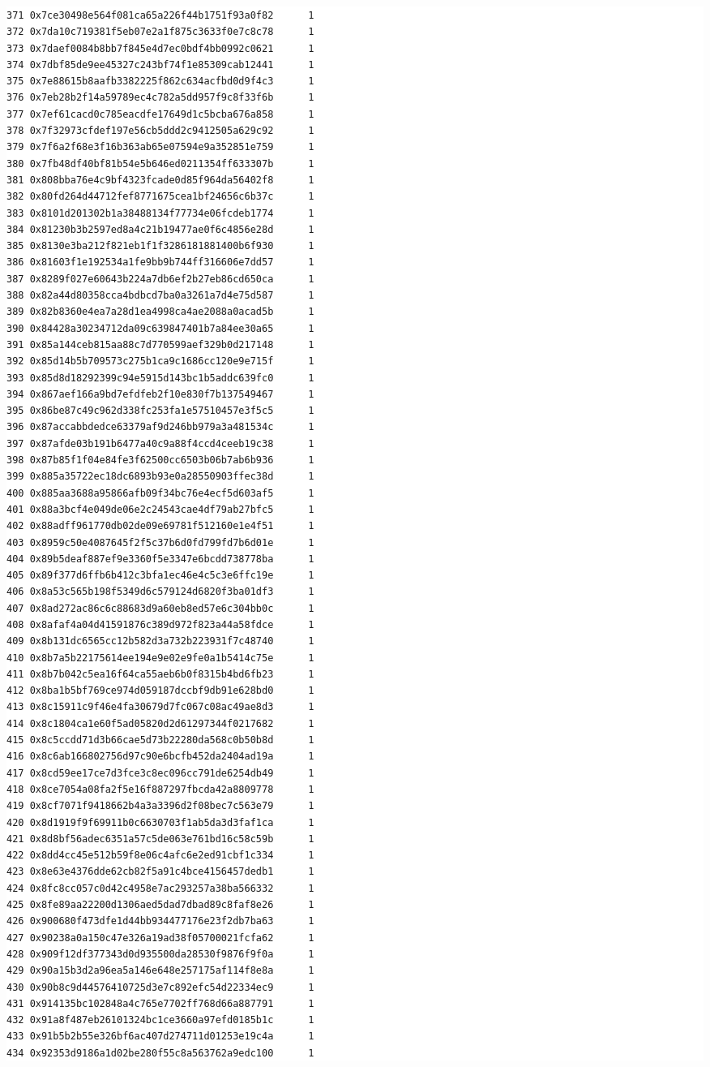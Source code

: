     371 0x7ce30498e564f081ca65a226f44b1751f93a0f82      1
    372 0x7da10c719381f5eb07e2a1f875c3633f0e7c8c78      1
    373 0x7daef0084b8bb7f845e4d7ec0bdf4bb0992c0621      1
    374 0x7dbf85de9ee45327c243bf74f1e85309cab12441      1
    375 0x7e88615b8aafb3382225f862c634acfbd0d9f4c3      1
    376 0x7eb28b2f14a59789ec4c782a5dd957f9c8f33f6b      1
    377 0x7ef61cacd0c785eacdfe17649d1c5bcba676a858      1
    378 0x7f32973cfdef197e56cb5ddd2c9412505a629c92      1
    379 0x7f6a2f68e3f16b363ab65e07594e9a352851e759      1
    380 0x7fb48df40bf81b54e5b646ed0211354ff633307b      1
    381 0x808bba76e4c9bf4323fcade0d85f964da56402f8      1
    382 0x80fd264d44712fef8771675cea1bf24656c6b37c      1
    383 0x8101d201302b1a38488134f77734e06fcdeb1774      1
    384 0x81230b3b2597ed8a4c21b19477ae0f6c4856e28d      1
    385 0x8130e3ba212f821eb1f1f3286181881400b6f930      1
    386 0x81603f1e192534a1fe9bb9b744ff316606e7dd57      1
    387 0x8289f027e60643b224a7db6ef2b27eb86cd650ca      1
    388 0x82a44d80358cca4bdbcd7ba0a3261a7d4e75d587      1
    389 0x82b8360e4ea7a28d1ea4998ca4ae2088a0acad5b      1
    390 0x84428a30234712da09c639847401b7a84ee30a65      1
    391 0x85a144ceb815aa88c7d770599aef329b0d217148      1
    392 0x85d14b5b709573c275b1ca9c1686cc120e9e715f      1
    393 0x85d8d18292399c94e5915d143bc1b5addc639fc0      1
    394 0x867aef166a9bd7efdfeb2f10e830f7b137549467      1
    395 0x86be87c49c962d338fc253fa1e57510457e3f5c5      1
    396 0x87accabbdedce63379af9d246bb979a3a481534c      1
    397 0x87afde03b191b6477a40c9a88f4ccd4ceeb19c38      1
    398 0x87b85f1f04e84fe3f62500cc6503b06b7ab6b936      1
    399 0x885a35722ec18dc6893b93e0a28550903ffec38d      1
    400 0x885aa3688a95866afb09f34bc76e4ecf5d603af5      1
    401 0x88a3bcf4e049de06e2c24543cae4df79ab27bfc5      1
    402 0x88adff961770db02de09e69781f512160e1e4f51      1
    403 0x8959c50e4087645f2f5c37b6d0fd799fd7b6d01e      1
    404 0x89b5deaf887ef9e3360f5e3347e6bcdd738778ba      1
    405 0x89f377d6ffb6b412c3bfa1ec46e4c5c3e6ffc19e      1
    406 0x8a53c565b198f5349d6c579124d6820f3ba01df3      1
    407 0x8ad272ac86c6c88683d9a60eb8ed57e6c304bb0c      1
    408 0x8afaf4a04d41591876c389d972f823a44a58fdce      1
    409 0x8b131dc6565cc12b582d3a732b223931f7c48740      1
    410 0x8b7a5b22175614ee194e9e02e9fe0a1b5414c75e      1
    411 0x8b7b042c5ea16f64ca55aeb6b0f8315b4bd6fb23      1
    412 0x8ba1b5bf769ce974d059187dccbf9db91e628bd0      1
    413 0x8c15911c9f46e4fa30679d7fc067c08ac49ae8d3      1
    414 0x8c1804ca1e60f5ad05820d2d61297344f0217682      1
    415 0x8c5ccdd71d3b66cae5d73b22280da568c0b50b8d      1
    416 0x8c6ab166802756d97c90e6bcfb452da2404ad19a      1
    417 0x8cd59ee17ce7d3fce3c8ec096cc791de6254db49      1
    418 0x8ce7054a08fa2f5e16f887297fbcda42a8809778      1
    419 0x8cf7071f9418662b4a3a3396d2f08bec7c563e79      1
    420 0x8d1919f9f69911b0c6630703f1ab5da3d3faf1ca      1
    421 0x8d8bf56adec6351a57c5de063e761bd16c58c59b      1
    422 0x8dd4cc45e512b59f8e06c4afc6e2ed91cbf1c334      1
    423 0x8e63e4376dde62cb82f5a91c4bce4156457dedb1      1
    424 0x8fc8cc057c0d42c4958e7ac293257a38ba566332      1
    425 0x8fe89aa22200d1306aed5dad7dbad89c8faf8e26      1
    426 0x900680f473dfe1d44bb934477176e23f2db7ba63      1
    427 0x90238a0a150c47e326a19ad38f05700021fcfa62      1
    428 0x909f12df377343d0d935500da28530f9876f9f0a      1
    429 0x90a15b3d2a96ea5a146e648e257175af114f8e8a      1
    430 0x90b8c9d44576410725d3e7c892efc54d22334ec9      1
    431 0x914135bc102848a4c765e7702ff768d66a887791      1
    432 0x91a8f487eb26101324bc1ce3660a97efd0185b1c      1
    433 0x91b5b2b55e326bf6ac407d274711d01253e19c4a      1
    434 0x92353d9186a1d02be280f55c8a563762a9edc100      1